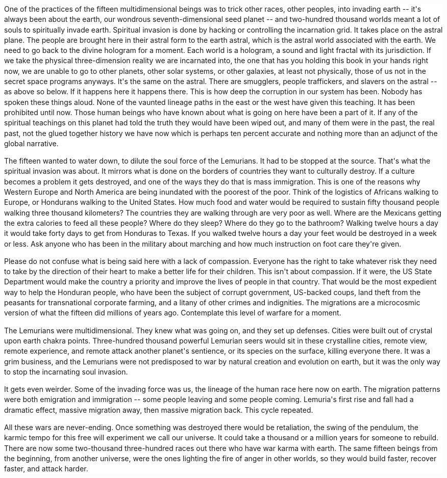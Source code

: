 One of the practices of the fifteen multidimensional beings was to trick other races, other peoples, into invading earth -- it's always been about the earth, our wondrous seventh-dimensional seed planet -- and two-hundred thousand worlds meant a lot of souls to spiritually invade earth. Spiritual invasion is done by hacking or controlling the incarnation grid. It takes place on the astral plane. The people are brought here in their astral form to the earth astral, which is the astral world associated with the earth. We need to go back to the divine hologram for a moment. Each world is a hologram, a sound and light fractal with its jurisdiction. If we take the physical three-dimension reality we are incarnated into, the one that has you holding this book in your hands right now, we are unable to go to other planets, other solar systems, or other galaxies, at least not physically, those of us not in the secret space programs anyways. It's the same on the astral. There are smugglers, people traffickers, and slavers on the astral -- as above so below. If it happens here it happens there. This is how deep the corruption in our system has been. Nobody has spoken these things aloud. None of the vaunted lineage paths in the east or the west have given this teaching. It has been prohibited until now. Those human beings who have known about what is going on here have been a part of it. If any of the spiritual teachings on this planet had told the truth they would have been wiped out, and many of them were in the past, the real past, not the glued together history we have now which is perhaps ten percent accurate and nothing more than an adjunct of the global narrative.

The fifteen wanted to water down, to dilute the soul force of the Lemurians. It had to be stopped at the source. That's what the spiritual invasion was about. It mirrors what is done on the borders of countries they want to culturally destroy. If a culture becomes a problem it gets destroyed, and one of the ways they do that is mass immigration. This is one of the reasons why Western Europe and North America are being inundated with the poorest of the poor. Think of the logistics of Africans walking to Europe, or Hondurans walking to the United States. How much food and water would be required to sustain fifty thousand people walking three thousand kilometers? The countries they are walking through are very poor as well. Where are the Mexicans getting the extra calories to feed all these people? Where do they sleep? Where do they go to the bathroom? Walking twelve hours a day it would take forty days to get from Honduras to Texas. If you walked twelve hours a day your feet would be destroyed in a week or less. Ask anyone who has been in the military about marching and how much instruction on foot care they're given.

Please do not confuse what is being said here with a lack of compassion. Everyone has the right to take whatever risk they need to take by the direction of their heart to make a better life for their children. This isn't about compassion. If it were, the US State Department would make the country a priority and improve the lives of people in that country. That would be the most expedient way to help the Honduran people, who have been the subject of corrupt government, US-backed coups, land theft from the peasants for transnational corporate farming, and a litany of other crimes and indignities. The migrations are a microcosmic version of what the fifteen did millions of years ago. Contemplate this level of warfare for a moment.

The Lemurians were multidimensional. They knew what was going on, and they set up defenses. Cities were built out of crystal upon earth chakra points. Three-hundred thousand powerful Lemurian seers would sit in these crystalline cities, remote view, remote experience, and remote attack another planet's sentience, or its species on the surface, killing everyone there. It was a grim business, and the Lemurians were not predisposed to war by natural creation and evolution on earth, but it was the only way to stop the incarnating soul invasion.

It gets even weirder. Some of the invading force was us, the lineage of the human race here now on earth. The migration patterns were both emigration and immigration -- some people leaving and some people coming. Lemuria's first rise and fall had a dramatic effect, massive migration away, then massive migration back. This cycle repeated.

All these wars are never-ending. Once something was destroyed there would be retaliation, the swing of the pendulum, the karmic tempo for this free will experiment we call our universe. It could take a thousand or a million years for someone to rebuild. There are now some two-thousand three-hundred races out there who have war karma with earth. The same fifteen beings from the beginning, from another universe, were the ones lighting the fire of anger in other worlds, so they would build faster, recover faster, and attack harder.
